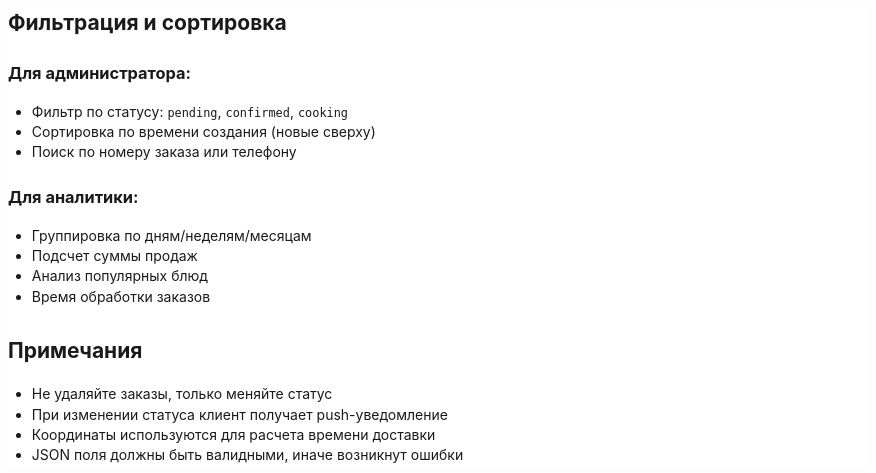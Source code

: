## Фильтрация и сортировка

### Для администратора:
- Фильтр по статусу: `pending`, `confirmed`, `cooking`
- Сортировка по времени создания (новые сверху)
- Поиск по номеру заказа или телефону

### Для аналитики:
- Группировка по дням/неделям/месяцам
- Подсчет суммы продаж  
- Анализ популярных блюд
- Время обработки заказов

## Примечания
- Не удаляйте заказы, только меняйте статус
- При изменении статуса клиент получает push-уведомление
- Координаты используются для расчета времени доставки
- JSON поля должны быть валидными, иначе возникнут ошибки